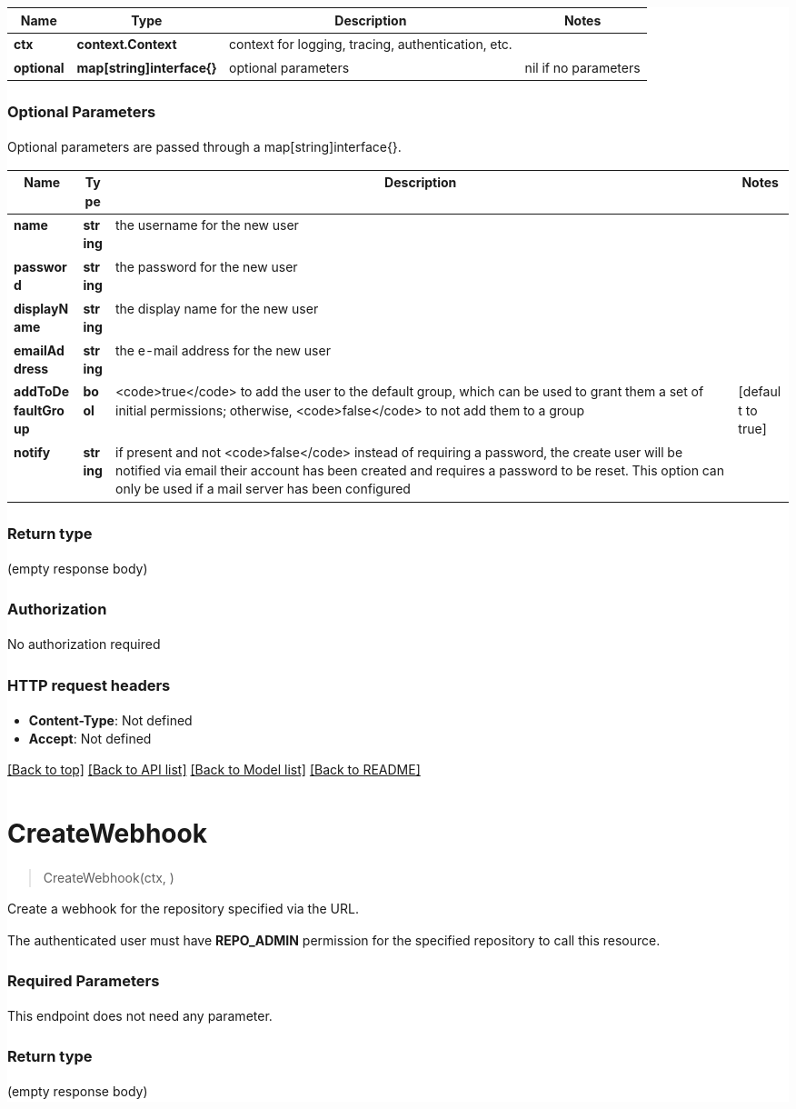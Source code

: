 Name | Type | Description  | Notes
------------- | ------------- | ------------- | -------------
 **ctx** | **context.Context** | context for logging, tracing, authentication, etc.
 **optional** | **map[string]interface{}** | optional parameters | nil if no parameters

### Optional Parameters
Optional parameters are passed through a map[string]interface{}.

Name | Type | Description  | Notes
------------- | ------------- | ------------- | -------------
 **name** | **string**| the username for the new user | 
 **password** | **string**| the password for the new user | 
 **displayName** | **string**| the display name for the new user | 
 **emailAddress** | **string**| the e-mail address for the new user | 
 **addToDefaultGroup** | **bool**| &lt;code&gt;true&lt;/code&gt; to add the user to the default group, which can be used to grant them                           a set of initial permissions; otherwise, &lt;code&gt;false&lt;/code&gt; to not add them to a group | [default to true]
 **notify** | **string**| if present and not &lt;code&gt;false&lt;/code&gt; instead of requiring a password,                           the create user will be notified via email their account has been created and requires                           a password to be reset. This option can only be used if a mail server has been configured | 

### Return type

 (empty response body)

### Authorization

No authorization required

### HTTP request headers

 - **Content-Type**: Not defined
 - **Accept**: Not defined

[[Back to top]](#) [[Back to API list]](../README.md#documentation-for-api-endpoints) [[Back to Model list]](../README.md#documentation-for-models) [[Back to README]](../README.md)

# **CreateWebhook**
> CreateWebhook(ctx, )


Create a webhook for the repository specified via the URL.  <p>  The authenticated user must have <strong>REPO_ADMIN</strong> permission for the specified repository to call this  resource.

### Required Parameters
This endpoint does not need any parameter.

### Return type

 (empty response body)
